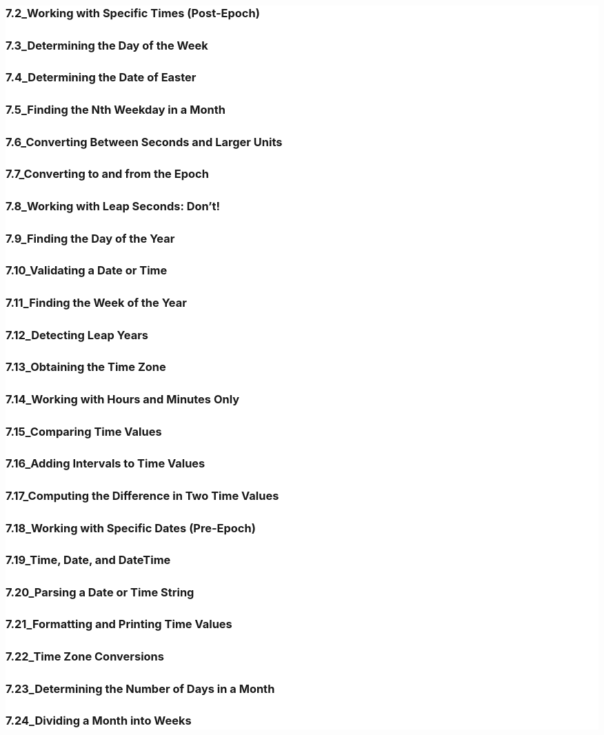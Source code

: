 ### 7.2_Working with Specific Times (Post-Epoch)

### 7.3_Determining the Day of the Week

### 7.4_Determining the Date of Easter

### 7.5_Finding the Nth Weekday in a Month

### 7.6_Converting Between Seconds and Larger Units

### 7.7_Converting to and from the Epoch

### 7.8_Working with Leap Seconds: Don’t!

### 7.9_Finding the Day of the Year

### 7.10_Validating a Date or Time

### 7.11_Finding the Week of the Year

### 7.12_Detecting Leap Years

### 7.13_Obtaining the Time Zone

### 7.14_Working with Hours and Minutes Only

### 7.15_Comparing Time Values

### 7.16_Adding Intervals to Time Values

### 7.17_Computing the Difference in Two Time Values

### 7.18_Working with Specific Dates (Pre-Epoch)

### 7.19_Time, Date, and DateTime

### 7.20_Parsing a Date or Time String

### 7.21_Formatting and Printing Time Values

### 7.22_Time Zone Conversions

### 7.23_Determining the Number of Days in a Month

### 7.24_Dividing a Month into Weeks
